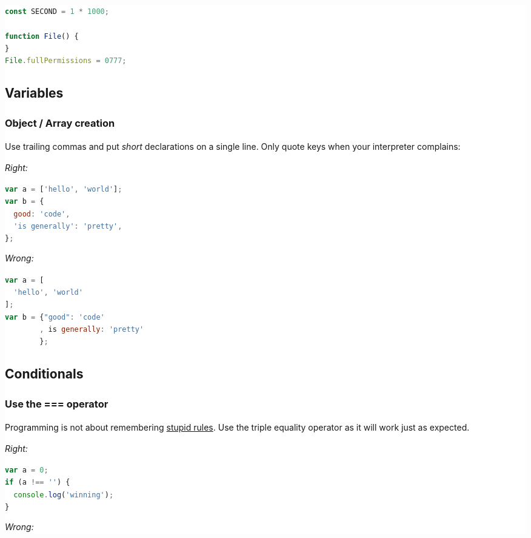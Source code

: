 ```js
const SECOND = 1 * 1000;

function File() {
}
File.fullPermissions = 0777;
```

[const]: https://developer.mozilla.org/en/JavaScript/Reference/Statements/const

## Variables

### Object / Array creation

Use trailing commas and put *short* declarations on a single line. Only quote
keys when your interpreter complains:

*Right:*

```js
var a = ['hello', 'world'];
var b = {
  good: 'code',
  'is generally': 'pretty',
};
```

*Wrong:*

```js
var a = [
  'hello', 'world'
];
var b = {"good": 'code'
        , is generally: 'pretty'
        };
```

## Conditionals

### Use the === operator

Programming is not about remembering [stupid rules][comparisonoperators]. Use
the triple equality operator as it will work just as expected.

*Right:*

```js
var a = 0;
if (a !== '') {
  console.log('winning');
}

```

*Wrong:*


[crockfordconvention]: http://javascript.crockford.com/code.html
[comparisonoperators]: https://developer.mozilla.org/en/JavaScript/Reference/Operators/Comparison_Operators
[sideeffect]: http://en.wikipedia.org/wiki/Side_effect_(computer_science)
